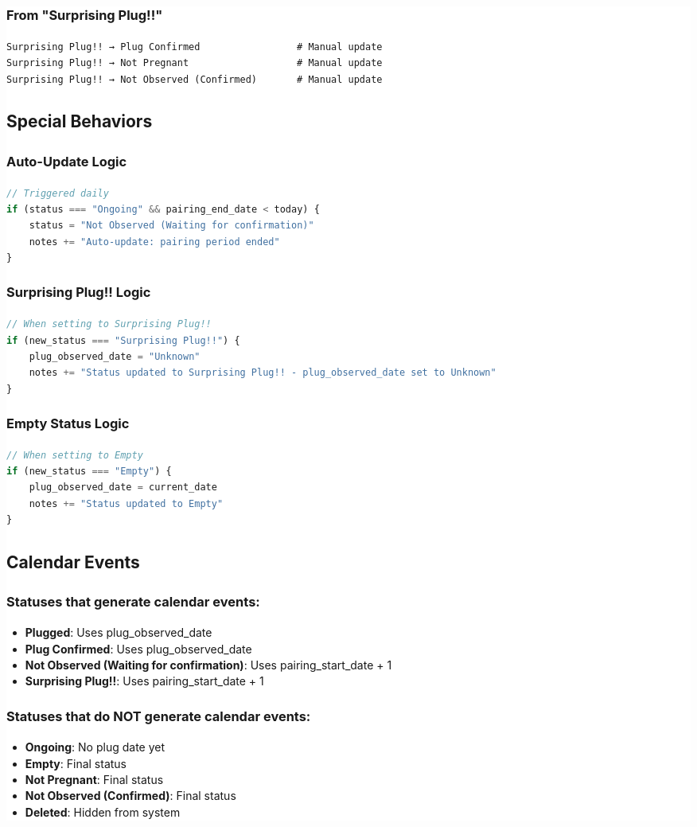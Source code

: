 ### From "Surprising Plug!!"
```
Surprising Plug!! → Plug Confirmed                 # Manual update
Surprising Plug!! → Not Pregnant                   # Manual update
Surprising Plug!! → Not Observed (Confirmed)       # Manual update
```

## Special Behaviors

### Auto-Update Logic
```javascript
// Triggered daily
if (status === "Ongoing" && pairing_end_date < today) {
    status = "Not Observed (Waiting for confirmation)"
    notes += "Auto-update: pairing period ended"
}
```

### Surprising Plug!! Logic
```javascript
// When setting to Surprising Plug!!
if (new_status === "Surprising Plug!!") {
    plug_observed_date = "Unknown"
    notes += "Status updated to Surprising Plug!! - plug_observed_date set to Unknown"
}
```

### Empty Status Logic
```javascript
// When setting to Empty
if (new_status === "Empty") {
    plug_observed_date = current_date
    notes += "Status updated to Empty"
}
```

## Calendar Events

### Statuses that generate calendar events:
- **Plugged**: Uses plug_observed_date
- **Plug Confirmed**: Uses plug_observed_date
- **Not Observed (Waiting for confirmation)**: Uses pairing_start_date + 1
- **Surprising Plug!!**: Uses pairing_start_date + 1

### Statuses that do NOT generate calendar events:
- **Ongoing**: No plug date yet
- **Empty**: Final status
- **Not Pregnant**: Final status
- **Not Observed (Confirmed)**: Final status
- **Deleted**: Hidden from system
